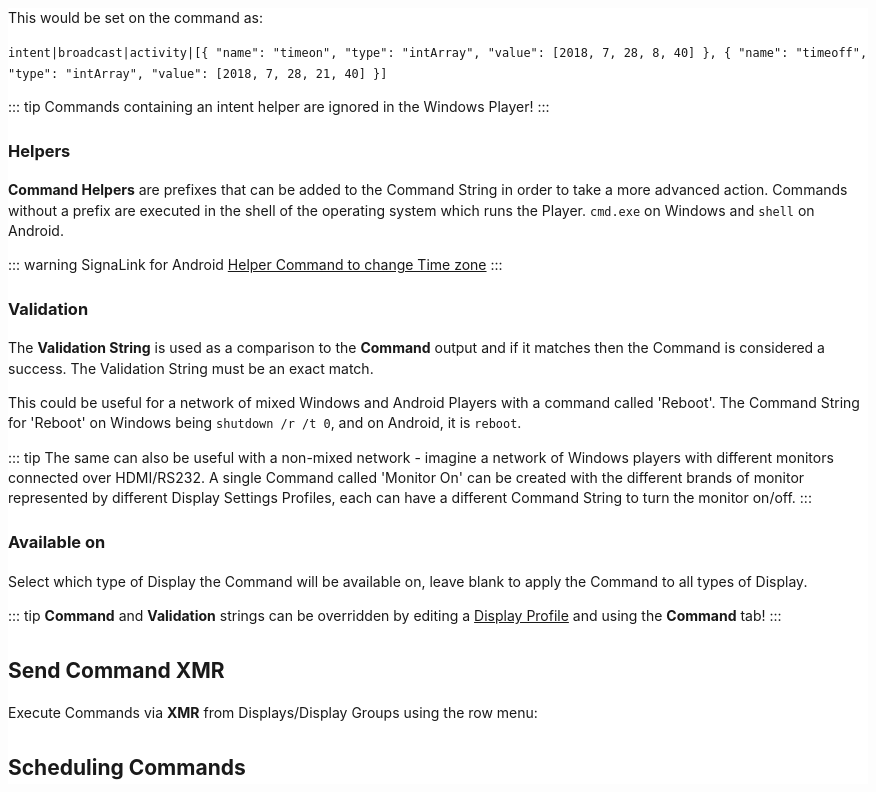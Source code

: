 This would be set on the command as:

```
intent|broadcast|activity|[{ "name": "timeon", "type": "intArray", "value": [2018, 7, 28, 8, 40] }, { "name": "timeoff", "type": "intArray", "value": [2018, 7, 28, 21, 40] }]
```

::: tip
Commands containing an intent helper are ignored in the Windows Player!
:::

### Helpers

**Command Helpers** are prefixes that can be added to the Command String in order to take a more advanced action. Commands without a prefix are executed in the shell of the operating system which runs the Player. `cmd.exe` on Windows and `shell` on Android.

::: warning
SignaLink for Android [Helper Command to change Time zone](/docs/setup/helper-command-to-change-time-zone)
:::

### Validation

The **Validation String** is used as a comparison to the **Command** output and if it matches then the Command is considered a success. The Validation String must be an exact match.

This could be useful for a network of mixed Windows and Android Players with a command called 'Reboot'. The Command String for 'Reboot' on Windows being `shutdown /r /t 0`, and on Android, it is `reboot`.

::: tip
The same can also be useful with a non-mixed network - imagine a network of Windows players with different monitors connected over HDMI/RS232. A single Command called 'Monitor On' can be created with the different brands of monitor represented by different Display Settings Profiles, each can have a different Command String to turn the monitor on/off.
:::

### Available on

Select which type of Display the Command will be available on, leave blank to apply the Command to all types of Display.

::: tip
**Command** and **Validation** strings can be overridden by editing a [Display Profile](/guide/displays/settings#setting_on_the_display) and using the **Command** tab!
:::

## Send Command XMR

Execute Commands via **XMR** from Displays/Display Groups using the row menu:

## Scheduling Commands
